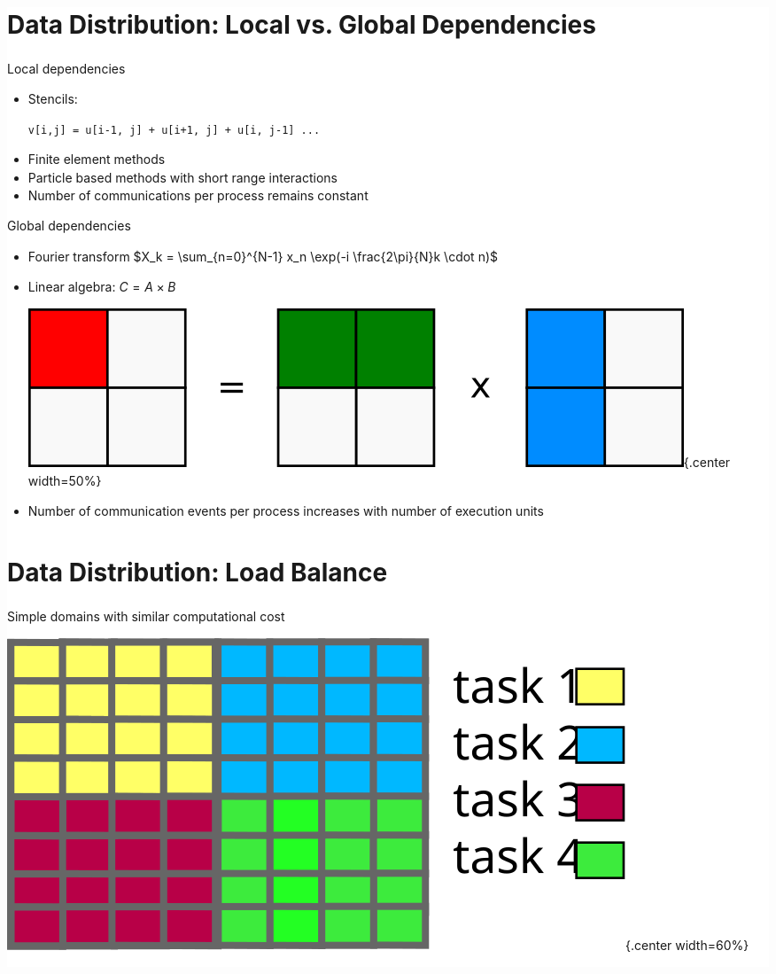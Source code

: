 
# Data Distribution: Local vs. Global Dependencies

<div class=column>
Local dependencies

- Stencils: 
  ```
  v[i,j] = u[i-1, j] + u[i+1, j] + u[i, j-1] ...
  ```
- Finite element methods
- Particle based methods with short range interactions
- Number of communications per process remains constant
</div>
<div class=column>
Global dependencies

- Fourier transform 
  $X_k = \sum_{n=0}^{N-1} x_n \exp(-i \frac{2\pi}{N}k \cdot n)$
- Linear algebra: $C = A \times B$

  
  ![](img/matmul.png){.center width=50%}

- Number of communication events per process increases with number of execution units

# Data Distribution: Load Balance

<div class=column>
Simple domains with similar computational cost

<br>

![](img/eparallel.svg){.center width=60%}
</div>
